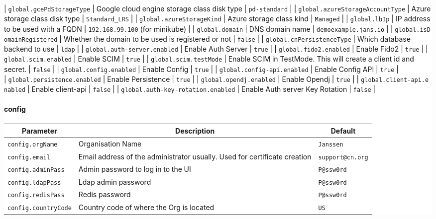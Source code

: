 | `global.gcePdStorageType`                          | Google cloud engine storage class disk type                                                                                      | `pd-standard`                       |
| `global.azureStorageAccountType`                   | Azure storage class disk type                                                                                                    | `Standard_LRS`                      |
| `global.azureStorageKind`                          | Azure storage class kind                                                                                                         | `Managed`                           |
| `global.lbIp`                                      | IP address to be used with a FQDN                                                                                                | `192.168.99.100` (for minikube)     |
| `global.domain`                                    | DNS domain name                                                                                                                  | `demoexample.jans.io`               |
| `global.isDomainRegistered`                        | Whether the domain to be used is registered or not                                                                               | `false`                             |
| `global.cnPersistenceType`                         | Which database backend to use                                                                                                    | `ldap`                              |
| `global.auth-server.enabled`                       | Enable Auth Server                                                                                                               | `true`                              |
| `global.fido2.enabled`                             | Enable Fido2                                                                                                                     | `true`                              |
| `global.scim.enabled`                              | Enable SCIM                                                                                                                      | `true`                              |
| `global.scim.testMode`                             | Enable SCIM in TestMode. This will create a client id and secret.                                                                | `false`                             |
| `global.config.enabled`                            | Enable Config                                                                                                                    | `true`                              |
| `global.config-api.enabled`                        | Enable Config API                                                                                                                | `true`                              |        
| `global.persistence.enabled`                       | Enable Persistence                                                                                                               | `true`                              |
| `global.opendj.enabled`                            | Enable Opendj                                                                                                                    | `true`                              |
| `global.client-api.enabled`                        | Enable client-api                                                                                                                | `false`                             |
| `global.auth-key-rotation.enabled`                 | Enable Auth server Key Rotation                                                                                                  | `false`                             |

#### config   

| Parameter                                             | Description                                                                                                                      | Default                                                     |
| ----------------------------------------------------- | -------------------------------------------------------------------------------------------------------------------------------- | ----------------------------------------------------------- | 
| `config.orgName`                                      | Organisation Name                                                                                                                | `Janssen`                                                      |
| `config.email`                                        | Email address of the administrator usually. Used for certificate creation                                                        | `support@cn.org`                                          |
| `config.adminPass`                                    | Admin password to log in to the UI                                                                                               | `P@ssw0rd`                                                  |
| `config.ldapPass`                                     | Ldap admin password                                                                                                              | `P@ssw0rd`                                                  |
| `config.redisPass`                                    | Redis password                                                                                                                   | `P@ssw0rd`                                                  |
| `config.countryCode`                                  | Country code of where the Org is located                                                                                         | `US`                                                        |